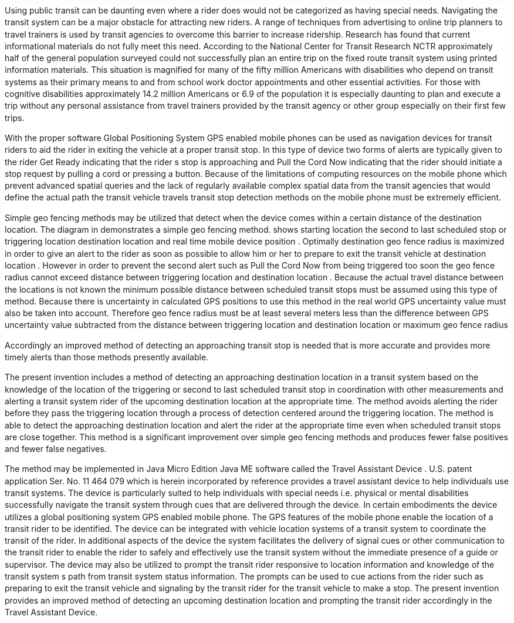 Using public transit can be daunting even where a rider does would not be categorized as having special needs. Navigating the transit system can be a major obstacle for attracting new riders. A range of techniques from advertising to online trip planners to travel trainers is used by transit agencies to overcome this barrier to increase ridership. Research has found that current informational materials do not fully meet this need. According to the National Center for Transit Research NCTR approximately half of the general population surveyed could not successfully plan an entire trip on the fixed route transit system using printed information materials. This situation is magnified for many of the fifty million Americans with disabilities who depend on transit systems as their primary means to and from school work doctor appointments and other essential activities. For those with cognitive disabilities approximately 14.2 million Americans or 6.9 of the population it is especially daunting to plan and execute a trip without any personal assistance from travel trainers provided by the transit agency or other group especially on their first few trips.

With the proper software Global Positioning System GPS enabled mobile phones can be used as navigation devices for transit riders to aid the rider in exiting the vehicle at a proper transit stop. In this type of device two forms of alerts are typically given to the rider Get Ready indicating that the rider s stop is approaching and Pull the Cord Now indicating that the rider should initiate a stop request by pulling a cord or pressing a button. Because of the limitations of computing resources on the mobile phone which prevent advanced spatial queries and the lack of regularly available complex spatial data from the transit agencies that would define the actual path the transit vehicle travels transit stop detection methods on the mobile phone must be extremely efficient.

Simple geo fencing methods may be utilized that detect when the device comes within a certain distance of the destination location. The diagram in demonstrates a simple geo fencing method. shows starting location the second to last scheduled stop or triggering location destination location and real time mobile device position . Optimally destination geo fence radius is maximized in order to give an alert to the rider as soon as possible to allow him or her to prepare to exit the transit vehicle at destination location . However in order to prevent the second alert such as Pull the Cord Now from being triggered too soon the geo fence radius cannot exceed distance between triggering location and destination location . Because the actual travel distance between the locations is not known the minimum possible distance between scheduled transit stops must be assumed using this type of method. Because there is uncertainty in calculated GPS positions to use this method in the real world GPS uncertainty value must also be taken into account. Therefore geo fence radius must be at least several meters less than the difference between GPS uncertainty value subtracted from the distance between triggering location and destination location or maximum geo fence radius 

Accordingly an improved method of detecting an approaching transit stop is needed that is more accurate and provides more timely alerts than those methods presently available.

The present invention includes a method of detecting an approaching destination location in a transit system based on the knowledge of the location of the triggering or second to last scheduled transit stop in coordination with other measurements and alerting a transit system rider of the upcoming destination location at the appropriate time. The method avoids alerting the rider before they pass the triggering location through a process of detection centered around the triggering location. The method is able to detect the approaching destination location and alert the rider at the appropriate time even when scheduled transit stops are close together. This method is a significant improvement over simple geo fencing methods and produces fewer false positives and fewer false negatives.

The method may be implemented in Java Micro Edition Java ME software called the Travel Assistant Device . U.S. patent application Ser. No. 11 464 079 which is herein incorporated by reference provides a travel assistant device to help individuals use transit systems. The device is particularly suited to help individuals with special needs i.e. physical or mental disabilities successfully navigate the transit system through cues that are delivered through the device. In certain embodiments the device utilizes a global positioning system GPS enabled mobile phone. The GPS features of the mobile phone enable the location of a transit rider to be identified. The device can be integrated with vehicle location systems of a transit system to coordinate the transit of the rider. In additional aspects of the device the system facilitates the delivery of signal cues or other communication to the transit rider to enable the rider to safely and effectively use the transit system without the immediate presence of a guide or supervisor. The device may also be utilized to prompt the transit rider responsive to location information and knowledge of the transit system s path from transit system status information. The prompts can be used to cue actions from the rider such as preparing to exit the transit vehicle and signaling by the transit rider for the transit vehicle to make a stop. The present invention provides an improved method of detecting an upcoming destination location and prompting the transit rider accordingly in the Travel Assistant Device.
